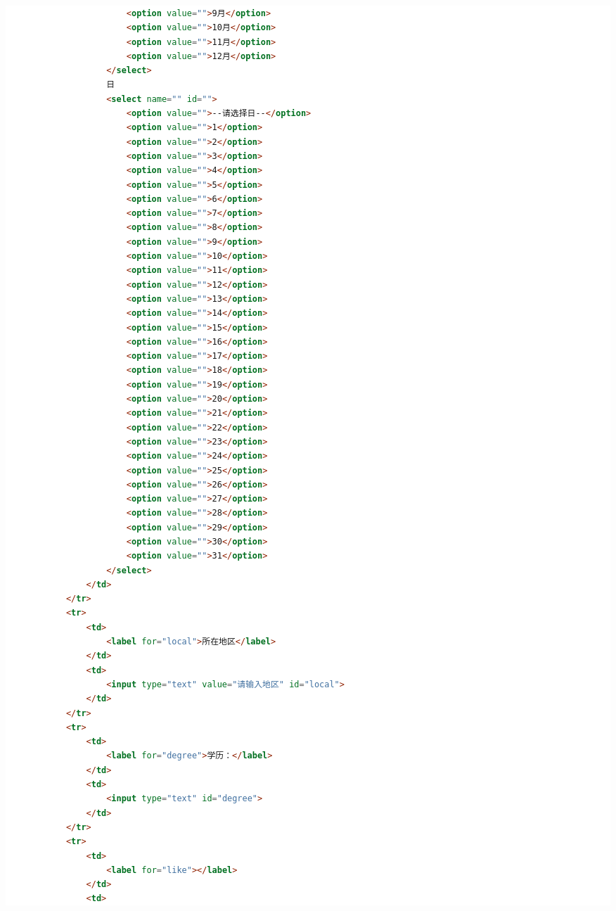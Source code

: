 ```html
                        <option value="">9月</option>
                        <option value="">10月</option>
                        <option value="">11月</option>
                        <option value="">12月</option>
                    </select>
                    日
                    <select name="" id="">
                        <option value="">--请选择日--</option>
                        <option value="">1</option>
                        <option value="">2</option>
                        <option value="">3</option>
                        <option value="">4</option>
                        <option value="">5</option>
                        <option value="">6</option>
                        <option value="">7</option>
                        <option value="">8</option>
                        <option value="">9</option>
                        <option value="">10</option>
                        <option value="">11</option>
                        <option value="">12</option>
                        <option value="">13</option>
                        <option value="">14</option>
                        <option value="">15</option>
                        <option value="">16</option>
                        <option value="">17</option>
                        <option value="">18</option>
                        <option value="">19</option>
                        <option value="">20</option>
                        <option value="">21</option>
                        <option value="">22</option>
                        <option value="">23</option>
                        <option value="">24</option>
                        <option value="">25</option>
                        <option value="">26</option>
                        <option value="">27</option>
                        <option value="">28</option>
                        <option value="">29</option>
                        <option value="">30</option>
                        <option value="">31</option>
                    </select>
                </td>
            </tr>
            <tr>
                <td>
                    <label for="local">所在地区</label>
                </td>
                <td>
                    <input type="text" value="请输入地区" id="local">
                </td>
            </tr>
            <tr>
                <td>
                    <label for="degree">学历：</label>
                </td>
                <td>
                    <input type="text" id="degree">
                </td>
            </tr>
            <tr>
                <td>
                    <label for="like"></label>
                </td>
                <td>
```